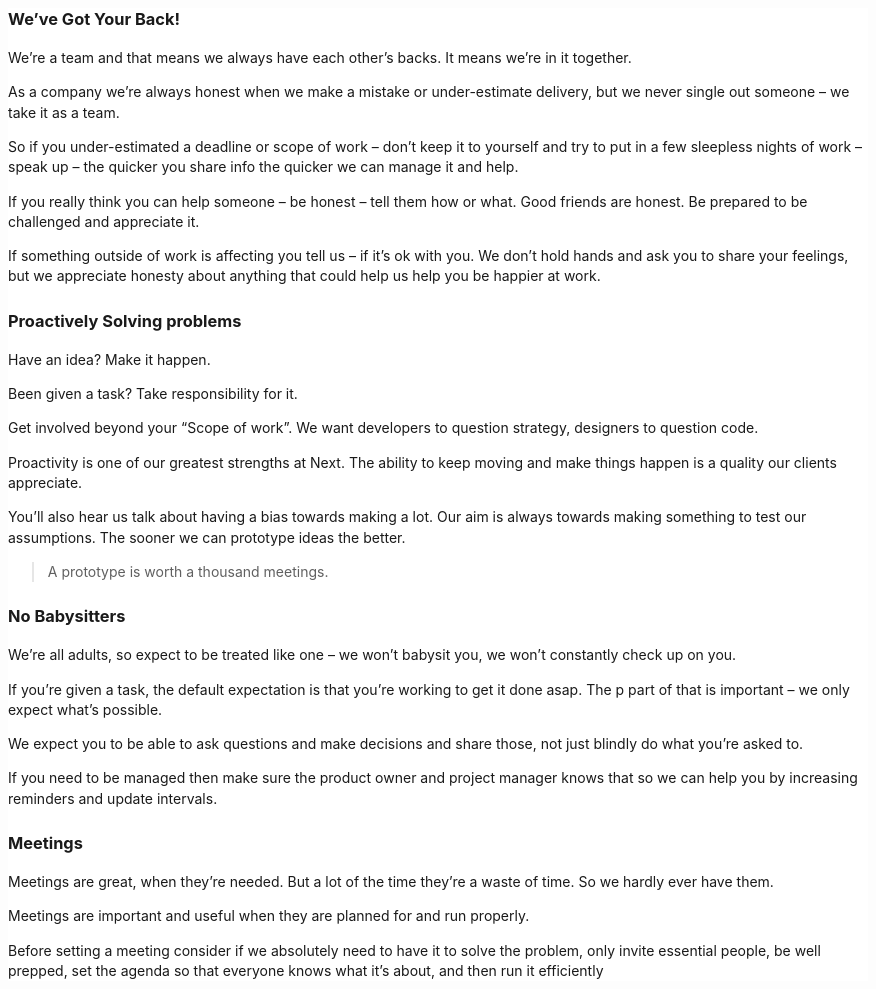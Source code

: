 ### We’ve Got Your Back!

We’re a team and that means we always have each other’s backs. It means we’re in it together.

As a company we’re always honest when we make a mistake or under-estimate delivery, but we never single out someone – we take it as a team.

So if you under-estimated a deadline or scope of work – don’t keep it to yourself and try to put in a few sleepless nights of work – speak up – the quicker you share info the quicker we can manage it and help.

If you really think you can help someone – be honest – tell them how or what. Good friends are honest. Be prepared to be challenged and appreciate it.

If something outside of work is affecting you tell us – if it’s ok with you. We don’t hold hands and ask you to share your feelings, but we appreciate honesty about anything that could help us help you be happier at work.

### Proactively Solving problems

Have an idea? Make it happen.

Been given a task? Take responsibility for it.

Get involved beyond your “Scope of work”. We want developers to question strategy, designers to question code.

Proactivity is one of our greatest strengths at Next. The ability to keep moving and make things happen is a quality our clients appreciate.

You’ll also hear us talk about having a bias towards making a lot. Our aim is always towards making something to test our assumptions. The sooner we can prototype ideas the better.

> A prototype is worth a thousand meetings.

### No Babysitters

We’re all adults, so expect to be treated like one – we won’t babysit you, we won’t constantly check up on you.

If you’re given a task, the default expectation is that you’re working to get it done asap. The p part of that is important – we only expect what’s possible.

We expect you to be able to ask questions and make decisions and share those, not just blindly do what you’re asked to.

If you need to be managed then make sure the product owner and project manager knows that so we can help you by increasing reminders and update intervals.

### Meetings

Meetings are great, when they’re needed. But a lot of the time they’re a waste of time. So we hardly ever have them.

Meetings are important and useful when they are planned for and run properly.

Before setting a meeting consider if we absolutely need to have it to solve the problem, only invite essential people, be well prepped, set the agenda so that everyone knows what it’s about, and then run it efficiently
